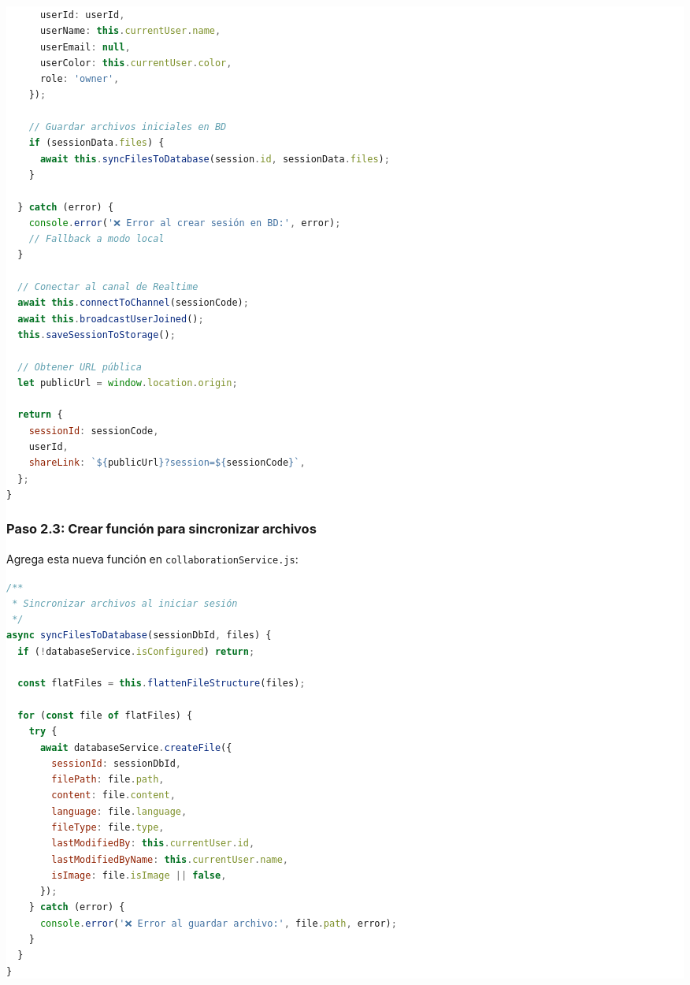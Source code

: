 ```javascript
      userId: userId,
      userName: this.currentUser.name,
      userEmail: null,
      userColor: this.currentUser.color,
      role: 'owner',
    });

    // Guardar archivos iniciales en BD
    if (sessionData.files) {
      await this.syncFilesToDatabase(session.id, sessionData.files);
    }

  } catch (error) {
    console.error('❌ Error al crear sesión en BD:', error);
    // Fallback a modo local
  }

  // Conectar al canal de Realtime
  await this.connectToChannel(sessionCode);
  await this.broadcastUserJoined();
  this.saveSessionToStorage();

  // Obtener URL pública
  let publicUrl = window.location.origin;
  
  return {
    sessionId: sessionCode,
    userId,
    shareLink: `${publicUrl}?session=${sessionCode}`,
  };
}
```

### Paso 2.3: Crear función para sincronizar archivos

Agrega esta nueva función en `collaborationService.js`:

```javascript
/**
 * Sincronizar archivos al iniciar sesión
 */
async syncFilesToDatabase(sessionDbId, files) {
  if (!databaseService.isConfigured) return;

  const flatFiles = this.flattenFileStructure(files);
  
  for (const file of flatFiles) {
    try {
      await databaseService.createFile({
        sessionId: sessionDbId,
        filePath: file.path,
        content: file.content,
        language: file.language,
        fileType: file.type,
        lastModifiedBy: this.currentUser.id,
        lastModifiedByName: this.currentUser.name,
        isImage: file.isImage || false,
      });
    } catch (error) {
      console.error('❌ Error al guardar archivo:', file.path, error);
    }
  }
}

```